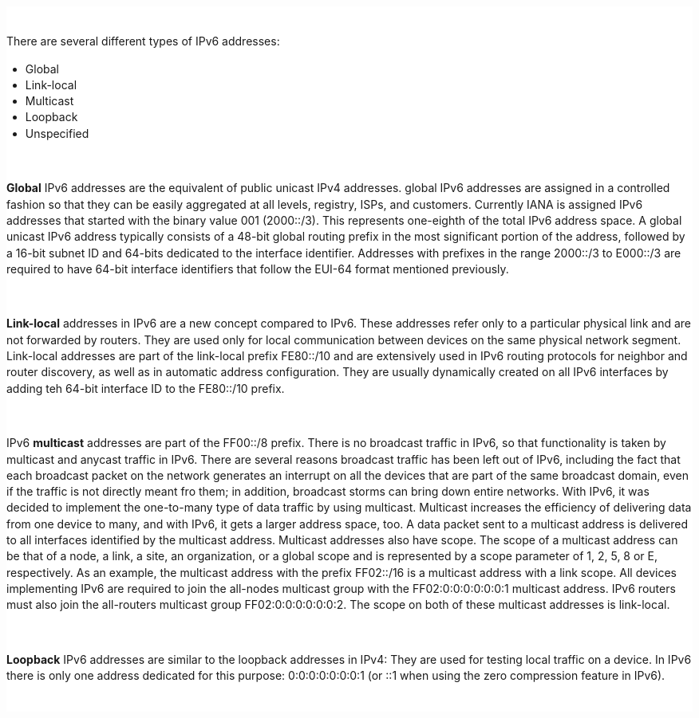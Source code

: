 &nbsp;

There are several different types of IPv6 addresses:

-   Global
-   Link-local
-   Multicast
-   Loopback
-   Unspecified

&nbsp;

**Global** IPv6 addresses are the equivalent of public unicast IPv4 addresses.  global IPv6 addresses are assigned in a controlled fashion so that they can be easily aggregated at all levels, registry, ISPs, and customers.  Currently IANA is assigned IPv6 addresses that started with the binary value 001 (2000::/3).  This represents one-eighth of the total IPv6 address space.  A global unicast IPv6 address typically consists of a 48-bit global routing prefix in the most significant portion of the address, followed by a 16-bit subnet ID and 64-bits dedicated to the interface identifier.  Addresses with prefixes in the range 2000::/3 to E000::/3 are required to have 64-bit interface identifiers that follow the EUI-64 format mentioned previously.

&nbsp;

**Link-local** addresses in IPv6 are a new concept compared to IPv6.  These addresses refer only to a particular physical link and are not forwarded by routers.  They are used only for local communication between devices on the same physical network segment.  Link-local addresses are part of the link-local prefix FE80::/10 and are extensively used in IPv6 routing protocols for neighbor and router discovery, as well as in automatic address configuration.  They are usually dynamically created on all IPv6 interfaces by adding teh 64-bit interface ID to the FE80::/10 prefix.

&nbsp;

IPv6 **multicast** addresses are part of the FF00::/8 prefix.  There is no broadcast traffic in IPv6, so that functionality is taken by multicast and anycast traffic in IPv6.  There are several reasons broadcast traffic has been left out of IPv6, including the fact that each broadcast packet on the network generates an interrupt on all the devices that are part of the same broadcast domain, even if the traffic is not directly meant fro them; in addition, broadcast storms can bring down entire networks.  With IPv6, it was decided to implement the one-to-many type of data traffic by using multicast.  Multicast increases the efficiency of delivering data from one device to many, and with IPv6, it gets a larger address space, too.  A data packet sent to a multicast address is delivered to all interfaces identified by the multicast address.  Multicast addresses also have scope.  The scope of a multicast address can be that of a node, a link, a site, an organization, or a global scope and is represented by a scope parameter of 1, 2, 5, 8 or E, respectively.  As an example, the multicast address with the prefix FF02::/16 is a multicast address with a link scope.  All devices implementing IPv6 are required to join the all-nodes multicast group with the FF02:0:0:0:0:0:0:1 multicast address.  IPv6 routers must also join the all-routers multicast group FF02:0:0:0:0:0:0:2.  The scope on both of these multicast addresses is link-local.

&nbsp;

**Loopback** IPv6 addresses are similar to the loopback addresses in IPv4: They are used for testing local traffic on a device.  In IPv6 there is only one address dedicated for this purpose: 0:0:0:0:0:0:0:1 (or ::1 when using the zero compression feature in IPv6).

&nbsp;
